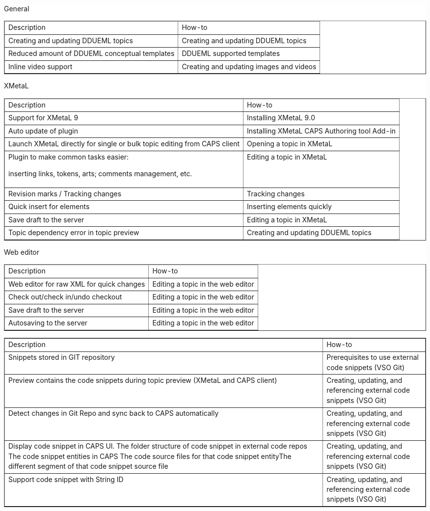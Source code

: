 <title>DDUEML Authoring</title><content><para><ui>General</ui></para><table border="1"><thead><tr><TD><para>Description</para></TD><TD><para>How-to</para></TD></tr></thead><tbody><tr><TD><para>Creating and updating DDUEML topics</para></TD><TD><para><link xlink:href="66c34def-9662-4075-acf7-bcdc212406e7">Creating and updating DDUEML topics</link></para></TD></tr><tr><TD><para>Reduced amount of DDUEML conceptual templates</para></TD><TD><para><link xlink:href="51588f96-8eda-471c-a1b5-f544d0da5a15">DDUEML supported templates</link></para></TD></tr><tr><TD><para>Inline video support</para></TD><TD><para><link xlink:href="a0527748-bdad-4e6b-bafa-e04b8ddd5f73">Creating and updating images and videos</link></para></TD></tr></tbody></table><para><ui>XMetaL</ui></para><table border="1"><thead><tr><TD><para>Description</para></TD><TD><para>How-to</para></TD></tr></thead><tbody><tr><TD><para>Support for XMetaL 9</para></TD><TD> <para><link xlink:href="0c5502e1-5a1f-4613-b30e-391aade2e606">Installing XMetaL 9.0</link></para></TD></tr><tr><TD><para>Auto update of plugin</para></TD><TD><para><link xlink:href="0c5502e1-5a1f-4613-b30e-391aade2e606#InstallingXMetaLAdd-in">Installing XMetaL CAPS Authoring tool Add-in</link></para></TD></tr><tr><TD><para>Launch XMetaL directly for single or bulk topic editing from CAPS client</para></TD><TD><para><link xlink:href="ff7b7629-040d-435d-9f54-47425c567c92#openingtopicXMetal">Opening a topic in XMetaL</link></para></TD></tr><tr><TD><para>	Plugin to make common tasks easier: 

inserting links, tokens, arts; comments management, etc.</para></TD><TD><para><link xlink:href="ff7b7629-040d-435d-9f54-47425c567c92">Editing a topic in XMetaL</link></para></TD></tr><tr><TD><para>Revision marks / Tracking changes</para></TD><TD><para><link xlink:href="ff7b7629-040d-435d-9f54-47425c567c92#TrackingChanges">Tracking changes</link></para></TD></tr><tr><TD><para>Quick insert for elements</para></TD><TD><para><link xlink:href="ff7b7629-040d-435d-9f54-47425c567c92#InsertingElements">Inserting elements quickly</link></para></TD></tr><tr><TD><para>Save draft to the server</para></TD><TD><para><link xlink:href="ff7b7629-040d-435d-9f54-47425c567c92">Editing a topic in XMetaL</link></para></TD></tr><tr><TD><para>Topic dependency error in topic preview</para></TD><TD><para><link xlink:href="66c34def-9662-4075-acf7-bcdc212406e7">Creating and updating DDUEML topics</link></para></TD></tr></tbody></table></content><content><para><ui>Web editor</ui></para><table border="1"><thead><tr><TD><para>Description</para></TD><TD><para>How-to</para></TD></tr></thead><tbody><tr><TD><para>Web editor for raw XML for quick changes</para></TD><TD><para><link xlink:href="f464639e-7746-4d5a-93e2-7e0294e808d6">Editing a topic in the web editor</link></para></TD></tr><tr><TD><para>Check out/check in/undo checkout</para></TD><TD><para><link xlink:href="f464639e-7746-4d5a-93e2-7e0294e808d6">Editing a topic in the web editor</link></para></TD></tr><tr><TD><para>Save draft to the server</para></TD><TD><para><link xlink:href="f464639e-7746-4d5a-93e2-7e0294e808d6">Editing a topic in the web editor</link></para></TD></tr><tr><TD><para>Autosaving to the server</para></TD><TD><para><link xlink:href="f464639e-7746-4d5a-93e2-7e0294e808d6">Editing a topic in the web editor</link></para></TD></tr></tbody></table></content>
</section><section address="ExternalCode">
        
        
<title>External code snippets</title><content><table border="1"><tbody><tr><TD><para><ui>Description</ui></para></TD><TD><para><ui>How-to</ui></para></TD></tr><tr><TD><para>	Snippets stored in GIT repository
</para></TD><TD><para><link xlink:href="629bfa3a-843a-4883-a693-19fe73951909">Prerequisites to use external code snippets (VSO Git)</link></para></TD></tr><tr><TD><para>Preview contains the  code snippets during topic preview (XMetaL and CAPS client)</para></TD><TD><para><link xlink:href="74853a13-aef9-402c-b542-b39fd5cde222">Creating, updating, and referencing external code snippets (VSO Git)</link></para></TD></tr><tr><TD><para>Detect changes in Git Repo and sync back to CAPS automatically</para></TD><TD><para><link xlink:href="74853a13-aef9-402c-b542-b39fd5cde222">Creating, updating, and referencing external code snippets (VSO Git)</link></para></TD></tr><tr><TD><para>Display code snippet in CAPS UI.</para><list class="bullet">
<listItem>
<para>The folder structure of code snippet in external code repos</para>
</listItem>
<listItem>
<para>The code snippet entities in CAPS</para>
</listItem><listItem><para>The code source files for that code snippet entity</para></listItem><listItem><para>The different segment of that code snippet source file</para></listItem>
</list></TD><TD><para><link xlink:href="74853a13-aef9-402c-b542-b39fd5cde222">Creating, updating, and referencing external code snippets (VSO Git)</link></para></TD></tr><tr><TD><para>	Support code snippet with String ID</para></TD><TD><para><link xlink:href="74853a13-aef9-402c-b542-b39fd5cde222">Creating, updating, and referencing external code snippets (VSO Git)</link></para></TD></tr></tbody></table></content>
</section><section address="MD"><title> Markdown authoring</title><content>